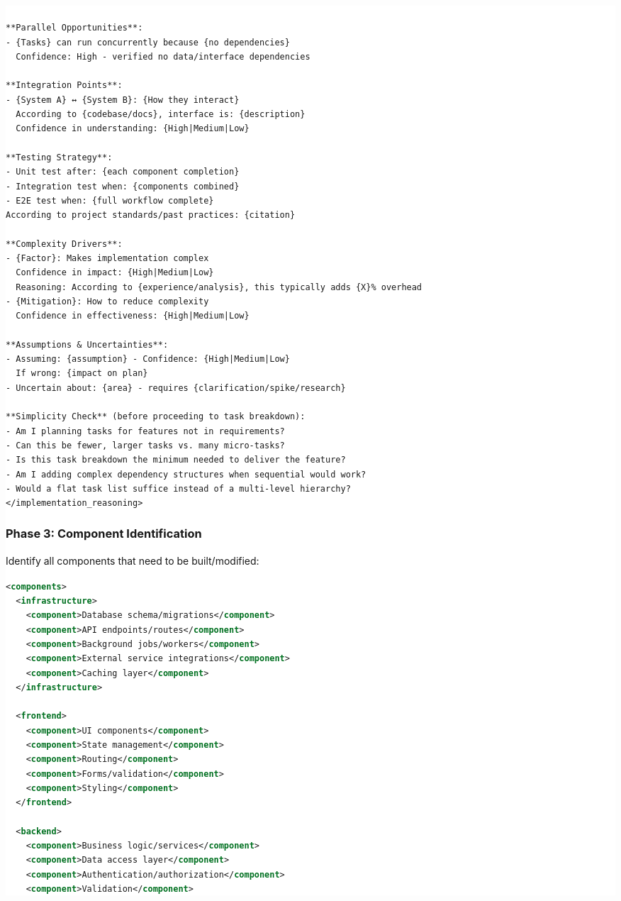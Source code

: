 ```

**Parallel Opportunities**:
- {Tasks} can run concurrently because {no dependencies}
  Confidence: High - verified no data/interface dependencies

**Integration Points**:
- {System A} ↔ {System B}: {How they interact}
  According to {codebase/docs}, interface is: {description}
  Confidence in understanding: {High|Medium|Low}

**Testing Strategy**:
- Unit test after: {each component completion}
- Integration test when: {components combined}
- E2E test when: {full workflow complete}
According to project standards/past practices: {citation}

**Complexity Drivers**:
- {Factor}: Makes implementation complex
  Confidence in impact: {High|Medium|Low}
  Reasoning: According to {experience/analysis}, this typically adds {X}% overhead
- {Mitigation}: How to reduce complexity
  Confidence in effectiveness: {High|Medium|Low}

**Assumptions & Uncertainties**:
- Assuming: {assumption} - Confidence: {High|Medium|Low}
  If wrong: {impact on plan}
- Uncertain about: {area} - requires {clarification/spike/research}

**Simplicity Check** (before proceeding to task breakdown):
- Am I planning tasks for features not in requirements?
- Can this be fewer, larger tasks vs. many micro-tasks?
- Is this task breakdown the minimum needed to deliver the feature?
- Am I adding complex dependency structures when sequential would work?
- Would a flat task list suffice instead of a multi-level hierarchy?
</implementation_reasoning>
```

### Phase 3: Component Identification

Identify all components that need to be built/modified:

```xml
<components>
  <infrastructure>
    <component>Database schema/migrations</component>
    <component>API endpoints/routes</component>
    <component>Background jobs/workers</component>
    <component>External service integrations</component>
    <component>Caching layer</component>
  </infrastructure>

  <frontend>
    <component>UI components</component>
    <component>State management</component>
    <component>Routing</component>
    <component>Forms/validation</component>
    <component>Styling</component>
  </frontend>

  <backend>
    <component>Business logic/services</component>
    <component>Data access layer</component>
    <component>Authentication/authorization</component>
    <component>Validation</component>
```